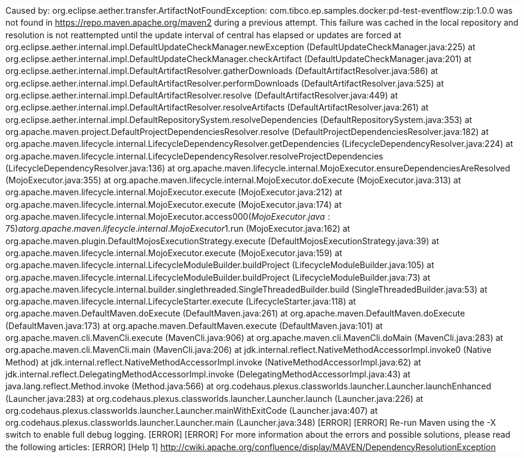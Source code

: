 Caused by: org.eclipse.aether.transfer.ArtifactNotFoundException: com.tibco.ep.samples.docker:pd-test-eventflow:zip:1.0.0 was not found in https://repo.maven.apache.org/maven2 during a previous attempt. This failure was cached in the local repository and resolution is not reattempted until the update interval of central has elapsed or updates are forced
    at org.eclipse.aether.internal.impl.DefaultUpdateCheckManager.newException (DefaultUpdateCheckManager.java:225)
    at org.eclipse.aether.internal.impl.DefaultUpdateCheckManager.checkArtifact (DefaultUpdateCheckManager.java:201)
    at org.eclipse.aether.internal.impl.DefaultArtifactResolver.gatherDownloads (DefaultArtifactResolver.java:586)
    at org.eclipse.aether.internal.impl.DefaultArtifactResolver.performDownloads (DefaultArtifactResolver.java:525)
    at org.eclipse.aether.internal.impl.DefaultArtifactResolver.resolve (DefaultArtifactResolver.java:449)
    at org.eclipse.aether.internal.impl.DefaultArtifactResolver.resolveArtifacts (DefaultArtifactResolver.java:261)
    at org.eclipse.aether.internal.impl.DefaultRepositorySystem.resolveDependencies (DefaultRepositorySystem.java:353)
    at org.apache.maven.project.DefaultProjectDependenciesResolver.resolve (DefaultProjectDependenciesResolver.java:182)
    at org.apache.maven.lifecycle.internal.LifecycleDependencyResolver.getDependencies (LifecycleDependencyResolver.java:224)
    at org.apache.maven.lifecycle.internal.LifecycleDependencyResolver.resolveProjectDependencies (LifecycleDependencyResolver.java:136)
    at org.apache.maven.lifecycle.internal.MojoExecutor.ensureDependenciesAreResolved (MojoExecutor.java:355)
    at org.apache.maven.lifecycle.internal.MojoExecutor.doExecute (MojoExecutor.java:313)
    at org.apache.maven.lifecycle.internal.MojoExecutor.execute (MojoExecutor.java:212)
    at org.apache.maven.lifecycle.internal.MojoExecutor.execute (MojoExecutor.java:174)
    at org.apache.maven.lifecycle.internal.MojoExecutor.access$000 (MojoExecutor.java:75)
    at org.apache.maven.lifecycle.internal.MojoExecutor$1.run (MojoExecutor.java:162)
    at org.apache.maven.plugin.DefaultMojosExecutionStrategy.execute (DefaultMojosExecutionStrategy.java:39)
    at org.apache.maven.lifecycle.internal.MojoExecutor.execute (MojoExecutor.java:159)
    at org.apache.maven.lifecycle.internal.LifecycleModuleBuilder.buildProject (LifecycleModuleBuilder.java:105)
    at org.apache.maven.lifecycle.internal.LifecycleModuleBuilder.buildProject (LifecycleModuleBuilder.java:73)
    at org.apache.maven.lifecycle.internal.builder.singlethreaded.SingleThreadedBuilder.build (SingleThreadedBuilder.java:53)
    at org.apache.maven.lifecycle.internal.LifecycleStarter.execute (LifecycleStarter.java:118)
    at org.apache.maven.DefaultMaven.doExecute (DefaultMaven.java:261)
    at org.apache.maven.DefaultMaven.doExecute (DefaultMaven.java:173)
    at org.apache.maven.DefaultMaven.execute (DefaultMaven.java:101)
    at org.apache.maven.cli.MavenCli.execute (MavenCli.java:906)
    at org.apache.maven.cli.MavenCli.doMain (MavenCli.java:283)
    at org.apache.maven.cli.MavenCli.main (MavenCli.java:206)
    at jdk.internal.reflect.NativeMethodAccessorImpl.invoke0 (Native Method)
    at jdk.internal.reflect.NativeMethodAccessorImpl.invoke (NativeMethodAccessorImpl.java:62)
    at jdk.internal.reflect.DelegatingMethodAccessorImpl.invoke (DelegatingMethodAccessorImpl.java:43)
    at java.lang.reflect.Method.invoke (Method.java:566)
    at org.codehaus.plexus.classworlds.launcher.Launcher.launchEnhanced (Launcher.java:283)
    at org.codehaus.plexus.classworlds.launcher.Launcher.launch (Launcher.java:226)
    at org.codehaus.plexus.classworlds.launcher.Launcher.mainWithExitCode (Launcher.java:407)
    at org.codehaus.plexus.classworlds.launcher.Launcher.main (Launcher.java:348)
[ERROR] 
[ERROR] Re-run Maven using the -X switch to enable full debug logging.
[ERROR] 
[ERROR] For more information about the errors and possible solutions, please read the following articles:
[ERROR] [Help 1] http://cwiki.apache.org/confluence/display/MAVEN/DependencyResolutionException
